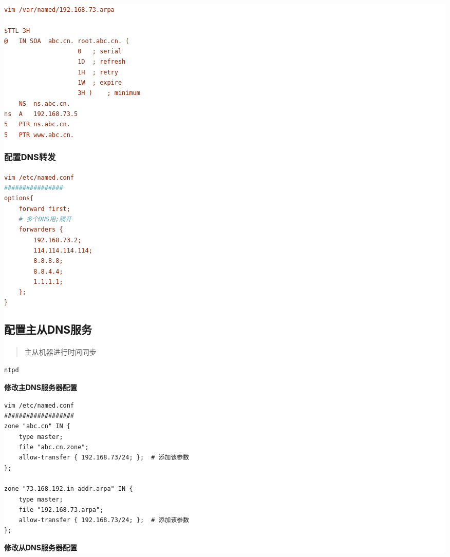 ```ini
vim /var/named/192.168.73.arpa

$TTL 3H
@   IN SOA  abc.cn. root.abc.cn. (
                    0   ; serial
                    1D  ; refresh
                    1H  ; retry
                    1W  ; expire
                    3H )    ; minimum
    NS  ns.abc.cn.
ns  A   192.168.73.5
5   PTR ns.abc.cn.
5   PTR www.abc.cn.

```
### 配置DNS转发
```ini
vim /etc/named.conf
################
options{
    forward first;
    # 多个DNS用;隔开
    forwarders {
        192.168.73.2;
        114.114.114.114;
        8.8.8.8;
        8.8.4.4;
        1.1.1.1;
    };
}
```


## 配置主从DNS服务
> 主从机器进行时间同步


```bash
ntpd
```
**修改主DNS服务器配置**
```
vim /etc/named.conf
###################
zone "abc.cn" IN {
    type master;
    file "abc.cn.zone";
    allow-transfer { 192.168.73/24; };  # 添加该参数
};

zone "73.168.192.in-addr.arpa" IN {
    type master;
    file "192.168.73.arpa";
    allow-transfer { 192.168.73/24; };  # 添加该参数
};
```
**修改从DNS服务器配置**
